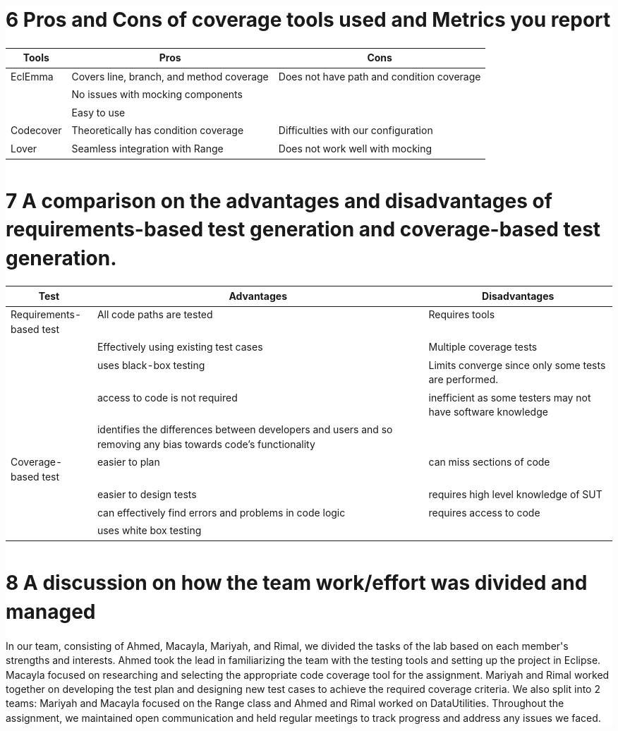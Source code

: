 
# 6 Pros and Cons of coverage tools used and Metrics you report

| Tools     | Pros                                    | Cons                                |
|-----------|-----------------------------------------|-------------------------------------|
| EclEmma   | Covers line, branch, and method coverage | Does not have path and condition coverage |
|           | No issues with mocking components     |  |
|           | Easy to use                           |                                     |
| Codecover | Theoretically has condition coverage  | Difficulties with our configuration  |
| Lover     | Seamless integration with Range       | Does not work well with mocking   |

# 7 A comparison on the advantages and disadvantages of requirements-based test generation and coverage-based test generation.


| Test                      | Advantages                    | Disadvantages             |
|---------------------------|-------------------------------|---------------------------|
| Requirements-based test   | All code paths are tested   | Requires tools          |
|                           | Effectively using existing test cases | Multiple coverage tests |
|                           | uses black-box testing      | Limits converge since only some tests are performed.|  
|                           | access to code is not required     | inefficient as some testers may not have software knowledge |
|                           | identifies the differences between developers and users and so removing any bias towards code’s functionality  | |
| Coverage-based test       | easier to plan              | can miss sections of code   |
|                           | easier to design tests      | requires high level knowledge of SUT |
|                           | can effectively find errors and problems in code logic| requires access to code |
|                           | uses white box testing      |    |




# 8 A discussion on how the team work/effort was divided and managed

In our team, consisting of Ahmed, Macayla, Mariyah, and Rimal, we divided the tasks of the lab based on each member's strengths and interests. Ahmed took the lead in familiarizing the team with the testing tools and setting up the project in Eclipse. Macayla focused on researching and selecting the appropriate code coverage tool for the assignment. Mariyah and Rimal worked together on developing the test plan and designing new test cases to achieve the required coverage criteria. We also split into 2 teams: Mariyah and Macayla focused on the Range class and Ahmed and Rimal worked on DataUtilities. Throughout the assignment, we maintained open communication and held regular meetings to track progress and address any issues we faced.
